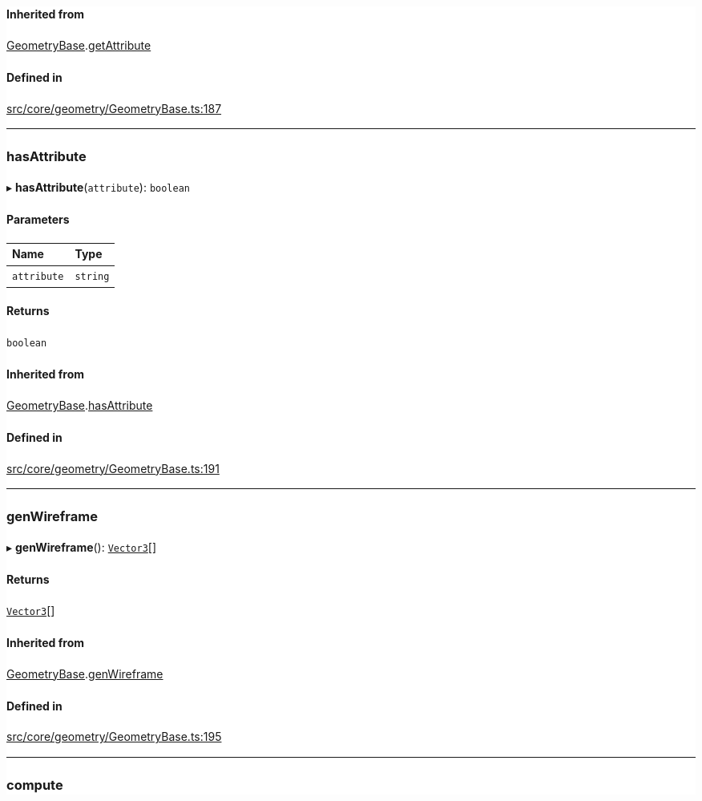 #### Inherited from

[GeometryBase](GeometryBase.md).[getAttribute](GeometryBase.md#getattribute)

#### Defined in

[src/core/geometry/GeometryBase.ts:187](https://github.com/Orillusion/orillusion/blob/main/src/core/geometry/GeometryBase.ts#L187)

___

### hasAttribute

▸ **hasAttribute**(`attribute`): `boolean`

#### Parameters

| Name | Type |
| :------ | :------ |
| `attribute` | `string` |

#### Returns

`boolean`

#### Inherited from

[GeometryBase](GeometryBase.md).[hasAttribute](GeometryBase.md#hasattribute)

#### Defined in

[src/core/geometry/GeometryBase.ts:191](https://github.com/Orillusion/orillusion/blob/main/src/core/geometry/GeometryBase.ts#L191)

___

### genWireframe

▸ **genWireframe**(): [`Vector3`](Vector3.md)[]

#### Returns

[`Vector3`](Vector3.md)[]

#### Inherited from

[GeometryBase](GeometryBase.md).[genWireframe](GeometryBase.md#genwireframe)

#### Defined in

[src/core/geometry/GeometryBase.ts:195](https://github.com/Orillusion/orillusion/blob/main/src/core/geometry/GeometryBase.ts#L195)

___

### compute
